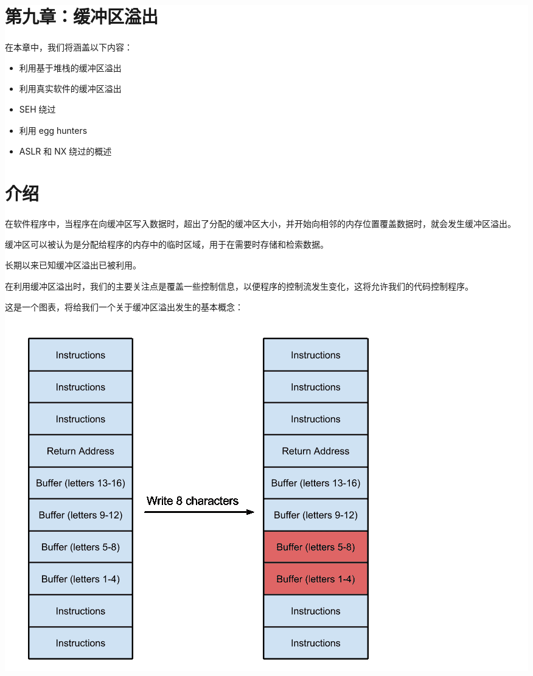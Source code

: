 # 第九章：缓冲区溢出

在本章中，我们将涵盖以下内容：

+   利用基于堆栈的缓冲区溢出

+   利用真实软件的缓冲区溢出

+   SEH 绕过

+   利用 egg hunters

+   ASLR 和 NX 绕过的概述

# 介绍

在软件程序中，当程序在向缓冲区写入数据时，超出了分配的缓冲区大小，并开始向相邻的内存位置覆盖数据时，就会发生缓冲区溢出。

缓冲区可以被认为是分配给程序的内存中的临时区域，用于在需要时存储和检索数据。

长期以来已知缓冲区溢出已被利用。

在利用缓冲区溢出时，我们的主要关注点是覆盖一些控制信息，以便程序的控制流发生变化，这将允许我们的代码控制程序。

这是一个图表，将给我们一个关于缓冲区溢出发生的基本概念：

![](img/edcf143a-1eb8-44ce-b001-e0f59b5f229c.png)
